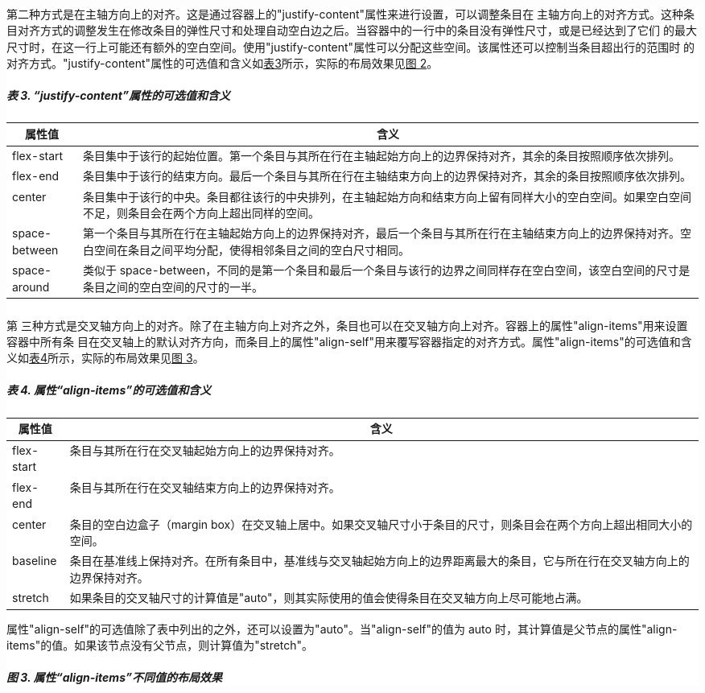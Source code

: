 第二种方式是在主轴方向上的对齐。这是通过容器上的"justify-content"属性来进行设置，可以调整条目在 主轴方向上的对齐方式。这种条目对齐方式的调整发生在修改条目的弹性尺寸和处理自动空白边之后。当容器中的一行中的条目没有弹性尺寸，或是已经达到了它们 的最大尺寸时，在这一行上可能还有额外的空白空间。使用"justify-content"属性可以分配这些空间。该属性还可以控制当条目超出行的范围时 的对齐方式。"justify-content"属性的可选值和含义如[表](http://www.ibm.com/developerworks/cn/web/1409_chengfu_css3flexbox/#_%E8%A1%A8%201.%E2%80%9Cflex-direction%E2%80%9D%E5%B1%9E%E6%80%A7%E7%9A%84%E5%8F%AF%E9%80%89%E5%80%BC%E5%8F%8A%E5%85%B6%E5%90%AB%E4%B9%89)[3](http://www.ibm.com/developerworks/cn/web/1409_chengfu_css3flexbox/#_%E8%A1%A8%203.%5C%E2%80%9Cjustify-content%5C)所示，实际的布局效果见[图 2](http://www.ibm.com/developerworks/cn/web/1409_chengfu_css3flexbox/#_%E5%9B%BE%202.%E2%80%9Cjustify-content%E2%80%9D%E5%B1%9E%E6%80%A7%E4%B8%8D%E5%90%8C%E5%80%BC%E7%9A%84%E5%B8%83%E5%B1%80%E6%95%88%E6%9E%9C)。

##### 表 3. “justify-content”属性的可选值和含义

| 属性值        | 含义                                                         |
| ------------- | ------------------------------------------------------------ |
| flex-start    | 条目集中于该行的起始位置。第一个条目与其所在行在主轴起始方向上的边界保持对齐，其余的条目按照顺序依次排列。 |
| flex-end      | 条目集中于该行的结束方向。最后一个条目与其所在行在主轴结束方向上的边界保持对齐，其余的条目按照顺序依次排列。 |
| center        | 条目集中于该行的中央。条目都往该行的中央排列，在主轴起始方向和结束方向上留有同样大小的空白空间。如果空白空间不足，则条目会在两个方向上超出同样的空间。 |
| space-between | 第一个条目与其所在行在主轴起始方向上的边界保持对齐，最后一个条目与其所在行在主轴结束方向上的边界保持对齐。空白空间在条目之间平均分配，使得相邻条目之间的空白尺寸相同。 |
| space-around  | 类似于 space-between，不同的是第一个条目和最后一个条目与该行的边界之间同样存在空白空间，该空白空间的尺寸是条目之间的空白空间的尺寸的一半。 |

##### 



第 三种方式是交叉轴方向上的对齐。除了在主轴方向上对齐之外，条目也可以在交叉轴方向上对齐。容器上的属性"align-items"用来设置容器中所有条 目在交叉轴上的默认对齐方向，而条目上的属性"align-self"用来覆写容器指定的对齐方式。属性"align-items"的可选值和含义如[表](http://www.ibm.com/developerworks/cn/web/1409_chengfu_css3flexbox/#_%E8%A1%A8%201.%E2%80%9Cflex-direction%E2%80%9D%E5%B1%9E%E6%80%A7%E7%9A%84%E5%8F%AF%E9%80%89%E5%80%BC%E5%8F%8A%E5%85%B6%E5%90%AB%E4%B9%89)[4](http://www.ibm.com/developerworks/cn/web/1409_chengfu_css3flexbox/#_%E8%A1%A8%204.%E5%B1%9E%E6%80%A7%5C%E2%80%9Calign-items%5C)所示，实际的布局效果见[图 3](http://www.ibm.com/developerworks/cn/web/1409_chengfu_css3flexbox/#_%E5%9B%BE%203.%E5%B1%9E%E6%80%A7%E2%80%9Calign-items%E2%80%9D%E4%B8%8D%E5%90%8C%E5%80%BC%E7%9A%84%E5%B8%83%E5%B1%80%E6%95%88%E6%9E%9C)。

##### 表 4. 属性“align-items”的可选值和含义

| 属性值     | 含义                                                         |
| ---------- | ------------------------------------------------------------ |
| flex-start | 条目与其所在行在交叉轴起始方向上的边界保持对齐。             |
| flex-end   | 条目与其所在行在交叉轴结束方向上的边界保持对齐。             |
| center     | 条目的空白边盒子（margin box）在交叉轴上居中。如果交叉轴尺寸小于条目的尺寸，则条目会在两个方向上超出相同大小的空间。 |
| baseline   | 条目在基准线上保持对齐。在所有条目中，基准线与交叉轴起始方向上的边界距离最大的条目，它与所在行在交叉轴方向上的边界保持对齐。 |
| stretch    | 如果条目的交叉轴尺寸的计算值是"auto"，则其实际使用的值会使得条目在交叉轴方向上尽可能地占满。 |

属性"align-self"的可选值除了表中列出的之外，还可以设置为"auto"。当"align-self"的值为 auto 时，其计算值是父节点的属性"align-items"的值。如果该节点没有父节点，则计算值为"stretch"。

##### 图 3. 属性“align-items”不同值的布局效果


